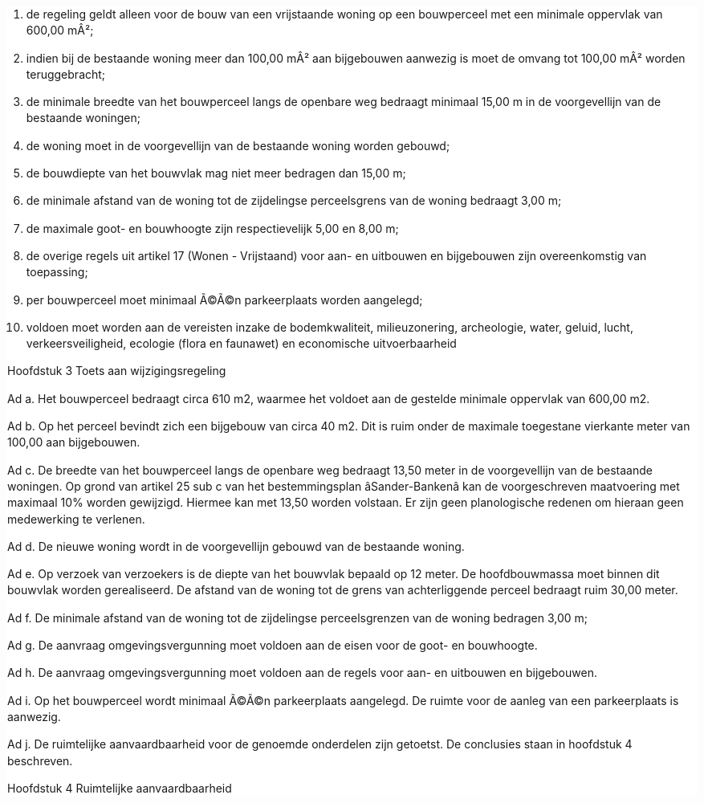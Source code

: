 1. de regeling geldt alleen voor de bouw van een vrijstaande woning op een bouwperceel met een minimale oppervlak van 600,00 mÂ²;

2. indien bij de bestaande woning meer dan 100,00 mÂ² aan bijgebouwen aanwezig is moet de omvang tot 100,00 mÂ² worden teruggebracht;

3. de minimale breedte van het bouwperceel langs de openbare weg bedraagt minimaal 15,00 m in de voorgevellijn van de bestaande woningen;

4. de woning moet in de voorgevellijn van de bestaande woning worden gebouwd;

5. de bouwdiepte van het bouwvlak mag niet meer bedragen dan 15,00 m;

6. de minimale afstand van de woning tot de zijdelingse perceelsgrens van de woning bedraagt 3,00 m;

7. de maximale goot\- en bouwhoogte zijn respectievelijk 5,00 en 8,00 m;

8. de overige regels uit artikel 17 (Wonen \- Vrijstaand) voor aan\- en uitbouwen en bijgebouwen zijn overeenkomstig van toepassing;

9. per bouwperceel moet minimaal Ã©Ã©n parkeerplaats worden aangelegd;

10. voldoen moet worden aan de vereisten inzake de bodemkwaliteit, milieuzonering, archeologie, water, geluid, lucht, verkeersveiligheid, ecologie (flora en faunawet) en economische uitvoerbaarheid

Hoofdstuk 3 Toets aan wijzigingsregeling

Ad a. Het bouwperceel bedraagt circa 610 m2, waarmee het voldoet aan de gestelde minimale oppervlak van 600,00 m2.

Ad b. Op het perceel bevindt zich een bijgebouw van circa 40 m2. Dit is ruim onder de maximale toegestane vierkante meter van 100,00 aan bijgebouwen.

Ad c. De breedte van het bouwperceel langs de openbare weg bedraagt 13,50 meter in de voorgevellijn van de bestaande woningen. Op grond van artikel 25 sub c van het bestemmingsplan âSander\-Bankenâ kan de voorgeschreven maatvoering met maximaal 10% worden gewijzigd. Hiermee kan met 13,50 worden volstaan. Er zijn geen planologische redenen om hieraan geen medewerking te verlenen.

Ad d. De nieuwe woning wordt in de voorgevellijn gebouwd van de bestaande woning.

Ad e. Op verzoek van verzoekers is de diepte van het bouwvlak bepaald op 12 meter. De hoofdbouwmassa moet binnen dit bouwvlak worden gerealiseerd. De afstand van de woning tot de grens van achterliggende perceel bedraagt ruim 30,00 meter.

Ad f. De minimale afstand van de woning tot de zijdelingse perceelsgrenzen van de woning bedragen 3,00 m;

Ad g. De aanvraag omgevingsvergunning moet voldoen aan de eisen voor de goot\- en bouwhoogte.

Ad h. De aanvraag omgevingsvergunning moet voldoen aan de regels voor aan\- en uitbouwen en bijgebouwen.

Ad i. Op het bouwperceel wordt minimaal Ã©Ã©n parkeerplaats aangelegd. De ruimte voor de aanleg van een parkeerplaats is aanwezig.

Ad j. De ruimtelijke aanvaardbaarheid voor de genoemde onderdelen zijn getoetst. De conclusies staan in hoofdstuk 4 beschreven.

Hoofdstuk 4 Ruimtelijke aanvaardbaarheid
